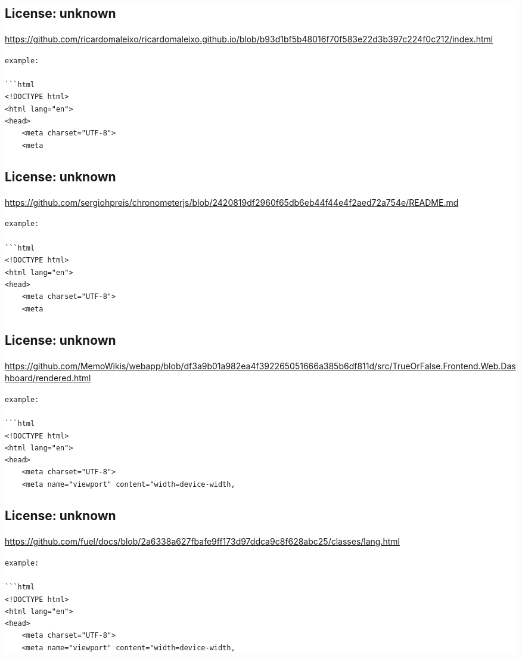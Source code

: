 
## License: unknown
https://github.com/ricardomaleixo/ricardomaleixo.github.io/blob/b93d1bf5b48016f70f583e22d3b397c224f0c212/index.html

```
example:

```html
<!DOCTYPE html>
<html lang="en">
<head>
    <meta charset="UTF-8">
    <meta
```


## License: unknown
https://github.com/sergiohpreis/chronometerjs/blob/2420819df2960f65db6eb44f44e4f2aed72a754e/README.md

```
example:

```html
<!DOCTYPE html>
<html lang="en">
<head>
    <meta charset="UTF-8">
    <meta
```


## License: unknown
https://github.com/MemoWikis/webapp/blob/df3a9b01a982ea4f392265051666a385b6df811d/src/TrueOrFalse.Frontend.Web.Dashboard/rendered.html

```
example:

```html
<!DOCTYPE html>
<html lang="en">
<head>
    <meta charset="UTF-8">
    <meta name="viewport" content="width=device-width,
```


## License: unknown
https://github.com/fuel/docs/blob/2a6338a627fbafe9ff173d97ddca9c8f628abc25/classes/lang.html

```
example:

```html
<!DOCTYPE html>
<html lang="en">
<head>
    <meta charset="UTF-8">
    <meta name="viewport" content="width=device-width,
```
